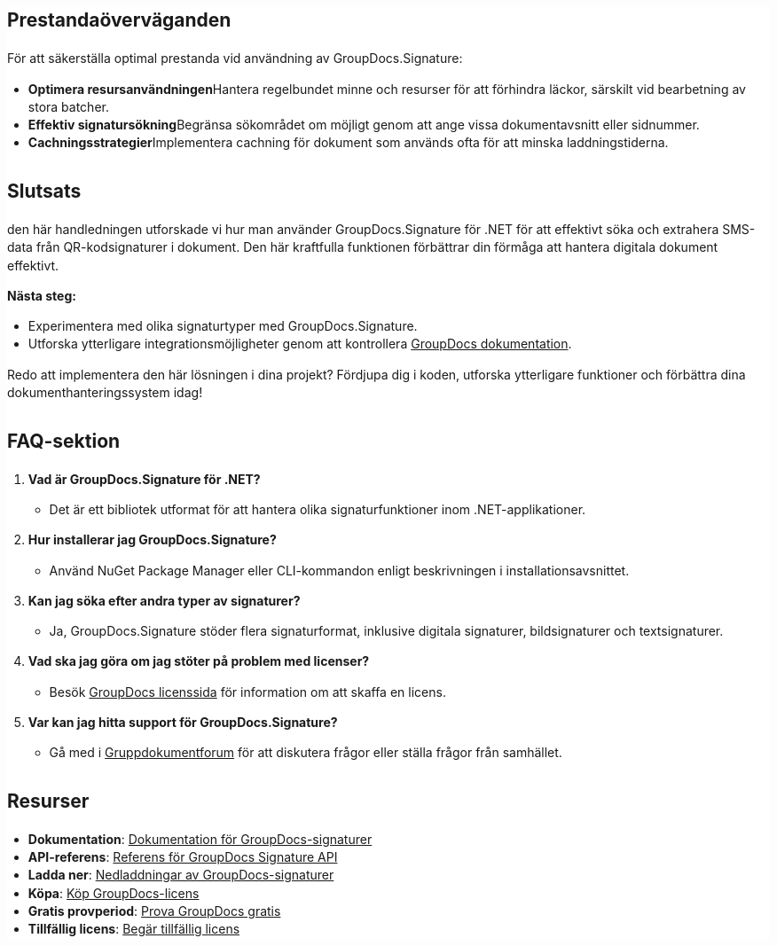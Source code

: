 ## Prestandaöverväganden

För att säkerställa optimal prestanda vid användning av GroupDocs.Signature:
- **Optimera resursanvändningen**Hantera regelbundet minne och resurser för att förhindra läckor, särskilt vid bearbetning av stora batcher.
- **Effektiv signatursökning**Begränsa sökområdet om möjligt genom att ange vissa dokumentavsnitt eller sidnummer.
- **Cachningsstrategier**Implementera cachning för dokument som används ofta för att minska laddningstiderna.

## Slutsats

den här handledningen utforskade vi hur man använder GroupDocs.Signature för .NET för att effektivt söka och extrahera SMS-data från QR-kodsignaturer i dokument. Den här kraftfulla funktionen förbättrar din förmåga att hantera digitala dokument effektivt.

**Nästa steg:**
- Experimentera med olika signaturtyper med GroupDocs.Signature.
- Utforska ytterligare integrationsmöjligheter genom att kontrollera [GroupDocs dokumentation](https://docs.groupdocs.com/signature/net/).

Redo att implementera den här lösningen i dina projekt? Fördjupa dig i koden, utforska ytterligare funktioner och förbättra dina dokumenthanteringssystem idag!

## FAQ-sektion

1. **Vad är GroupDocs.Signature för .NET?**
   - Det är ett bibliotek utformat för att hantera olika signaturfunktioner inom .NET-applikationer.

2. **Hur installerar jag GroupDocs.Signature?**
   - Använd NuGet Package Manager eller CLI-kommandon enligt beskrivningen i installationsavsnittet.

3. **Kan jag söka efter andra typer av signaturer?**
   - Ja, GroupDocs.Signature stöder flera signaturformat, inklusive digitala signaturer, bildsignaturer och textsignaturer.

4. **Vad ska jag göra om jag stöter på problem med licenser?**
   - Besök [GroupDocs licenssida](https://purchase.groupdocs.com/faqs/licensing) för information om att skaffa en licens.

5. **Var kan jag hitta support för GroupDocs.Signature?**
   - Gå med i [Gruppdokumentforum](https://forum.groupdocs.com/c/signature/) för att diskutera frågor eller ställa frågor från samhället.

## Resurser

- **Dokumentation**: [Dokumentation för GroupDocs-signaturer](https://docs.groupdocs.com/signature/net/)
- **API-referens**: [Referens för GroupDocs Signature API](https://reference.groupdocs.com/signature/net/)
- **Ladda ner**: [Nedladdningar av GroupDocs-signaturer](https://releases.groupdocs.com/signature/net/)
- **Köpa**: [Köp GroupDocs-licens](https://purchase.groupdocs.com/buy)
- **Gratis provperiod**: [Prova GroupDocs gratis](https://releases.groupdocs.com/signature/net/)
- **Tillfällig licens**: [Begär tillfällig licens](https://purchase.groupdocs.com/temporary-license)